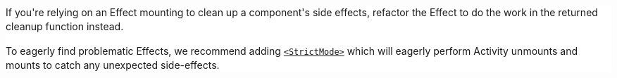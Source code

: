 If you're relying on an Effect mounting to clean up a component's side effects, refactor the Effect to do the work in the returned cleanup function instead.

To eagerly find problematic Effects, we recommend adding [`<StrictMode>`](/reference/react/StrictMode) which will eagerly perform Activity unmounts and mounts to catch any unexpected side-effects. 